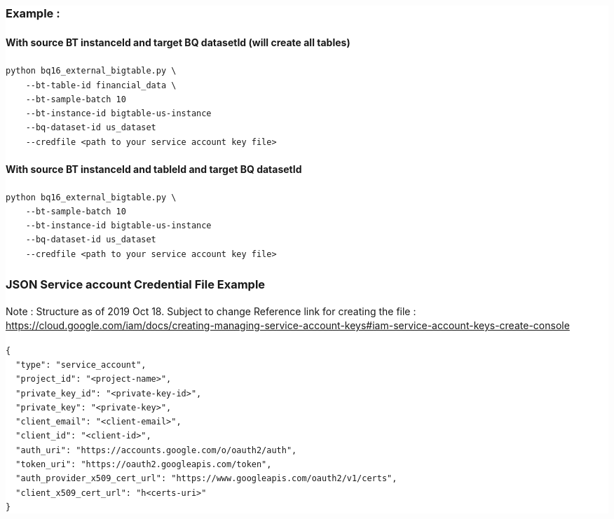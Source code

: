 ```
```
### Example :
#### With source BT instanceId and target BQ datasetId (will create all tables)
```
python bq16_external_bigtable.py \
    --bt-table-id financial_data \
    --bt-sample-batch 10 
    --bt-instance-id bigtable-us-instance 
    --bq-dataset-id us_dataset 
    --credfile <path to your service account key file>
```

#### With source BT instanceId and tableId and target BQ datasetId 
```
python bq16_external_bigtable.py \
    --bt-sample-batch 10 
    --bt-instance-id bigtable-us-instance 
    --bq-dataset-id us_dataset 
    --credfile <path to your service account key file>
```

### JSON Service account Credential File Example

Note : Structure as of 2019 Oct 18. Subject to change
Reference link for creating the file : https://cloud.google.com/iam/docs/creating-managing-service-account-keys#iam-service-account-keys-create-console

```
{
  "type": "service_account",
  "project_id": "<project-name>",
  "private_key_id": "<private-key-id>",
  "private_key": "<private-key>",
  "client_email": "<client-email>",
  "client_id": "<client-id>",
  "auth_uri": "https://accounts.google.com/o/oauth2/auth",
  "token_uri": "https://oauth2.googleapis.com/token",
  "auth_provider_x509_cert_url": "https://www.googleapis.com/oauth2/v1/certs",
  "client_x509_cert_url": "h<certs-uri>"
}
```





